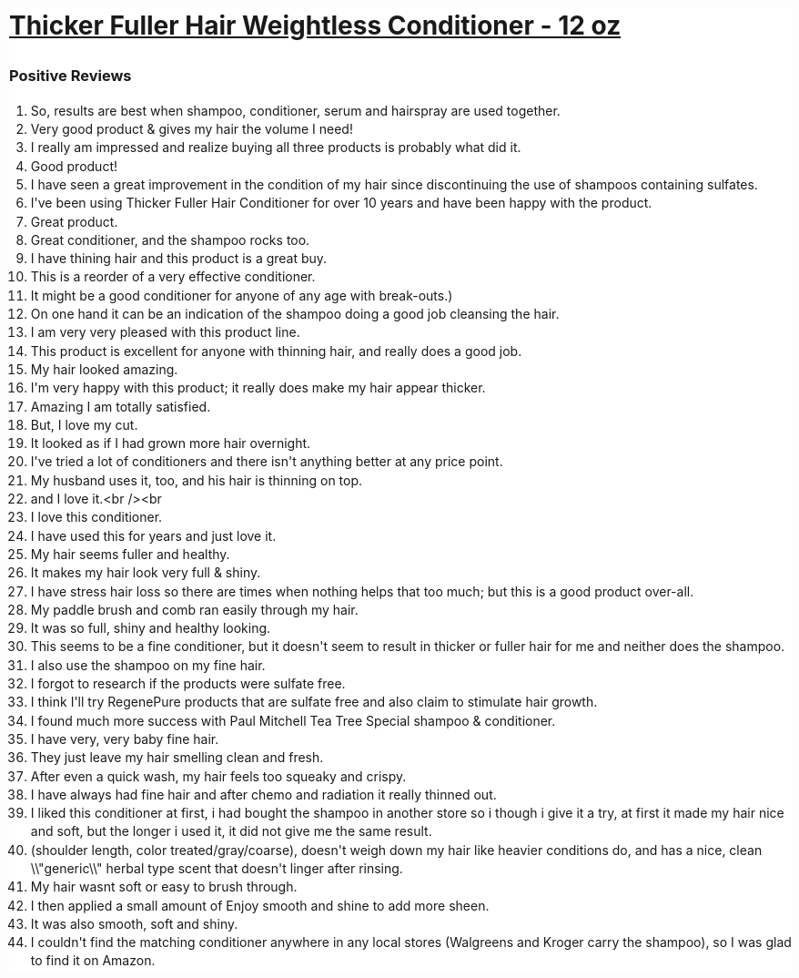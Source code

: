 # [Thicker Fuller Hair Weightless Conditioner - 12 oz](https://products.checkmycream.com/products/thicker-fuller-hair-weightless-conditioner-12-oz.html)

### Positive Reviews

<ol>
      <li>So, results are best when shampoo, conditioner, serum and hairspray are used together.</li>
      <li>Very good product &amp; gives my hair the volume I need!</li>
      <li>I really am impressed and realize buying all three products is probably what did it.  </li>
      <li>Good product!</li>
      <li>I have seen a great improvement in the condition of my hair since discontinuing the use of shampoos containing sulfates.</li>
      <li>I&#x27;ve been using Thicker Fuller Hair Conditioner for over 10 years and have been happy with the product.  </li>
      <li>Great product.  </li>
      <li>Great conditioner, and the shampoo rocks too.</li>
      <li>I have thining hair and this product is a great buy.  </li>
      <li>This is a reorder of a very effective conditioner.  </li>
      <li>It might be a good conditioner for anyone of any age with break-outs.)    </li>
      <li>On one hand it can be an indication of the shampoo doing a good job cleansing the hair.</li>
      <li>I am very very pleased with this product line.  </li>
      <li>This product is excellent for anyone with thinning hair, and really does a good job.  </li>
      <li>My hair looked amazing.</li>
      <li>I&#x27;m very happy with this product; it really does make my hair appear thicker.</li>
      <li>Amazing I am totally satisfied.</li>
      <li>But, I love my cut.</li>
      <li>It looked as if I had grown more hair overnight.   </li>
      <li>I&#x27;ve tried a lot of conditioners and there isn&#x27;t anything better at any price point.</li>
      <li>My husband uses it, too, and his hair is thinning on top.</li>
      <li>and I love it.&lt;br /&gt;&lt;br</li>
      <li>I love this conditioner.  </li>
      <li>I have used this for years and just love it.</li>
      <li>My hair seems fuller and healthy.  </li>
      <li>It makes my hair look very full &amp; shiny.</li>
      <li>I have stress hair loss so there are times when nothing helps that too much; but this is a good product over-all.</li>
      <li>My paddle brush and comb ran easily through my hair.  </li>
      <li>It was so full, shiny and healthy looking.</li>
      <li>This seems to be a fine conditioner, but it doesn&#x27;t seem to result in thicker or fuller hair for me and neither does the shampoo.</li>
      <li>I also use the shampoo on my fine hair.</li>
      <li>I forgot to research if the products were sulfate free.</li>
      <li>I think I&#x27;ll try RegenePure products that are sulfate free and also claim to stimulate hair growth.  </li>
      <li>I found much more success with Paul Mitchell Tea Tree Special shampoo &amp; conditioner.  </li>
      <li>I have very, very baby fine hair.  </li>
      <li>They just leave my hair smelling clean and fresh.   </li>
      <li>After even a quick wash, my hair feels too squeaky and crispy.</li>
      <li>I have always had fine hair and after chemo and radiation it really thinned out.</li>
      <li>I liked this conditioner at first, i had bought the shampoo in another store so i though i give it a try, at first it made my hair nice and soft, but the longer i used it, it did not give me the same result.</li>
      <li>(shoulder length, color treated/gray/coarse), doesn&#x27;t weigh down my hair like heavier conditions do, and has a nice, clean \\&quot;generic\\&quot; herbal type scent that doesn&#x27;t linger after rinsing.     </li>
      <li>My hair wasnt soft or easy to brush through.  </li>
      <li>I then applied a small amount of Enjoy smooth and shine to add more sheen.</li>
      <li>It was also smooth, soft and shiny.</li>
      <li>I couldn&#x27;t find the matching conditioner anywhere in any local stores (Walgreens and Kroger carry the shampoo), so I was glad to find it on Amazon.</li>